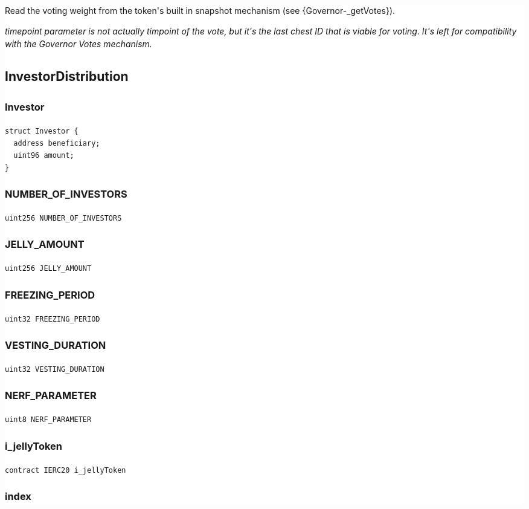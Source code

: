 Read the voting weight from the token's built in snapshot mechanism (see {Governor-\_getVotes}).

_timepoint parameter is not actually timpoint of the vote, but it's
the last chest ID that is viable for voting.
It's left for compatibility with the Governor Votes mechanism._

## InvestorDistribution

### Investor

```solidity
struct Investor {
  address beneficiary;
  uint96 amount;
}
```

### NUMBER_OF_INVESTORS

```solidity
uint256 NUMBER_OF_INVESTORS
```

### JELLY_AMOUNT

```solidity
uint256 JELLY_AMOUNT
```

### FREEZING_PERIOD

```solidity
uint32 FREEZING_PERIOD
```

### VESTING_DURATION

```solidity
uint32 VESTING_DURATION
```

### NERF_PARAMETER

```solidity
uint8 NERF_PARAMETER
```

### i_jellyToken

```solidity
contract IERC20 i_jellyToken
```

### index
